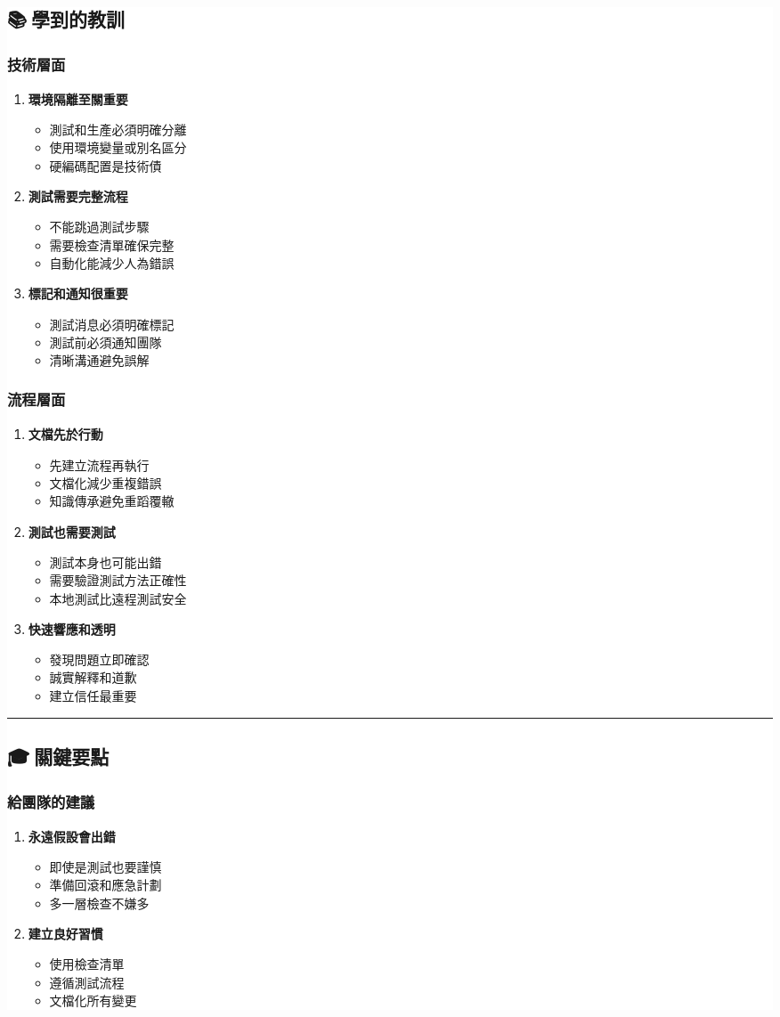 
## 📚 學到的教訓

### 技術層面

1. **環境隔離至關重要**
   - 測試和生產必須明確分離
   - 使用環境變量或別名區分
   - 硬編碼配置是技術債

2. **測試需要完整流程**
   - 不能跳過測試步驟
   - 需要檢查清單確保完整
   - 自動化能減少人為錯誤

3. **標記和通知很重要**
   - 測試消息必須明確標記
   - 測試前必須通知團隊
   - 清晰溝通避免誤解

### 流程層面

1. **文檔先於行動**
   - 先建立流程再執行
   - 文檔化減少重複錯誤
   - 知識傳承避免重蹈覆轍

2. **測試也需要測試**
   - 測試本身也可能出錯
   - 需要驗證測試方法正確性
   - 本地測試比遠程測試安全

3. **快速響應和透明**
   - 發現問題立即確認
   - 誠實解釋和道歉
   - 建立信任最重要

---

## 🎓 關鍵要點

### 給團隊的建議

1. **永遠假設會出錯**
   - 即使是測試也要謹慎
   - 準備回滾和應急計劃
   - 多一層檢查不嫌多

2. **建立良好習慣**
   - 使用檢查清單
   - 遵循測試流程
   - 文檔化所有變更
